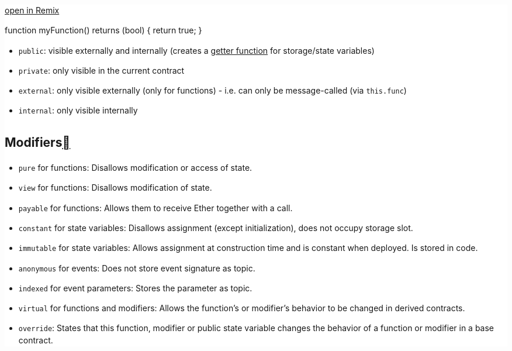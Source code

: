 [open in Remix](https://remix.ethereum.org/?#language=solidity&version=0.8.31&code=ZnVuY3Rpb24gbXlGdW5jdGlvbigpIDx2aXNpYmlsaXR5IHNwZWNpZmllcj4gcmV0dXJucyAoYm9vbCkgewogICAgcmV0dXJuIHRydWU7Cn0=)

function myFunction() <visibility specifier> returns (bool) {
 return true;
}

*   `public`: visible externally and internally (creates a [getter function](https://docs.soliditylang.org/en/latest/contracts.html#getter-functions) for storage/state variables)

*   `private`: only visible in the current contract

*   `external`: only visible externally (only for functions) - i.e. can only be message-called (via `this.func`)

*   `internal`: only visible internally

Modifiers[](https://docs.soliditylang.org/en/latest/cheatsheet.html#modifiers "Link to this heading")
------------------------------------------------------------------------------------------------------

*   `pure` for functions: Disallows modification or access of state.

*   `view` for functions: Disallows modification of state.

*   `payable` for functions: Allows them to receive Ether together with a call.

*   `constant` for state variables: Disallows assignment (except initialization), does not occupy storage slot.

*   `immutable` for state variables: Allows assignment at construction time and is constant when deployed. Is stored in code.

*   `anonymous` for events: Does not store event signature as topic.

*   `indexed` for event parameters: Stores the parameter as topic.

*   `virtual` for functions and modifiers: Allows the function’s or modifier’s behavior to be changed in derived contracts.

*   `override`: States that this function, modifier or public state variable changes the behavior of a function or modifier in a base contract.
